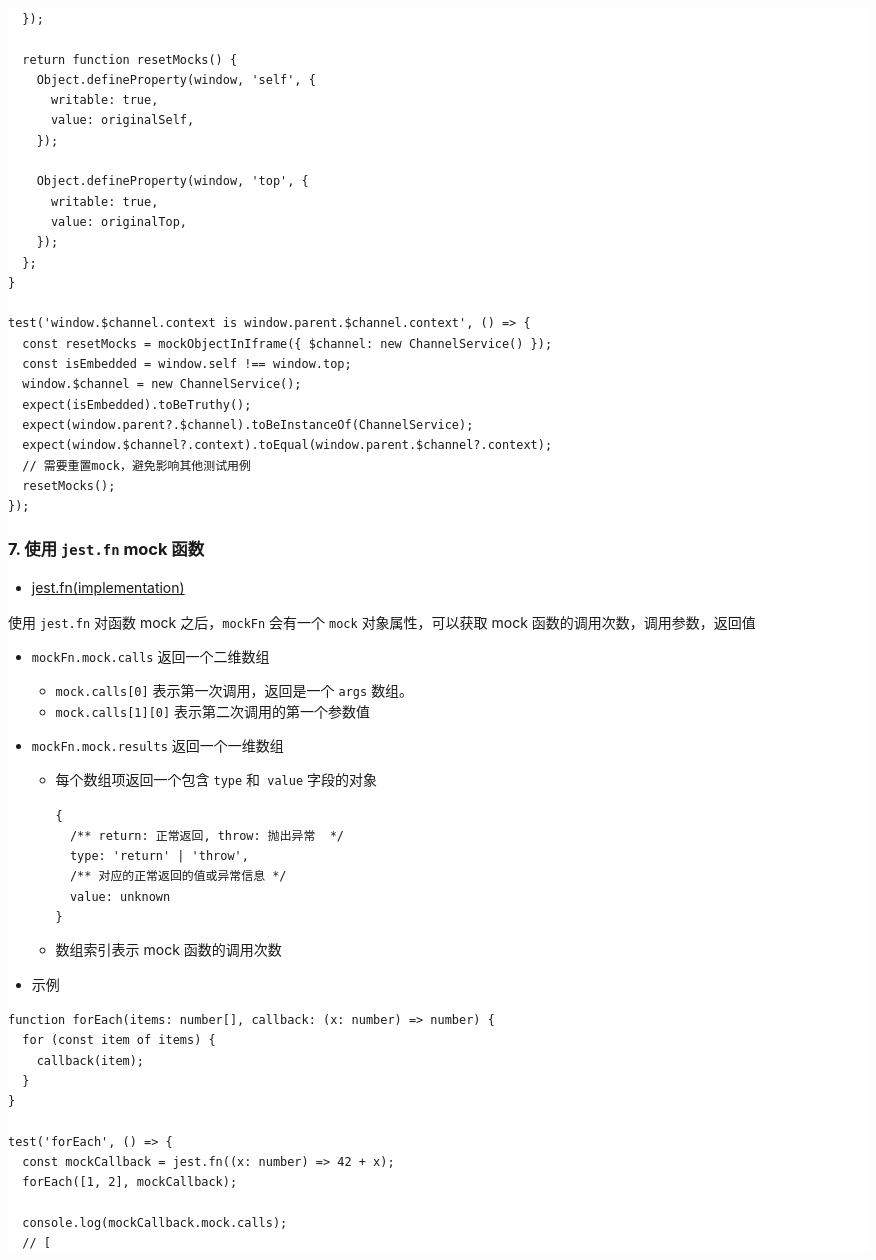 ```tsx
  });

  return function resetMocks() {
    Object.defineProperty(window, 'self', {
      writable: true,
      value: originalSelf,
    });

    Object.defineProperty(window, 'top', {
      writable: true,
      value: originalTop,
    });
  };
}

test('window.$channel.context is window.parent.$channel.context', () => {
  const resetMocks = mockObjectInIframe({ $channel: new ChannelService() });
  const isEmbedded = window.self !== window.top;
  window.$channel = new ChannelService();
  expect(isEmbedded).toBeTruthy();
  expect(window.parent?.$channel).toBeInstanceOf(ChannelService);
  expect(window.$channel?.context).toEqual(window.parent.$channel?.context);
  // 需要重置mock，避免影响其他测试用例
  resetMocks();
});
```

### 7. 使用 `jest.fn` mock 函数

- [jest.fn(implementation)](https://jestjs.io/docs/jest-object#jestfnimplementation)

使用 `jest.fn` 对函数 mock 之后，`mockFn` 会有一个 `mock` 对象属性，可以获取 mock 函数的调用次数，调用参数，返回值

- `mockFn.mock.calls` 返回一个二维数组

  - `mock.calls[0]` 表示第一次调用，返回是一个 `args` 数组。
  - `mock.calls[1][0]` 表示第二次调用的第一个参数值

- `mockFn.mock.results` 返回一个一维数组

  - 每个数组项返回一个包含 `type` 和` value` 字段的对象
    ```tsx
    {
      /** return: 正常返回, throw: 抛出异常  */
      type: 'return' | 'throw',
      /** 对应的正常返回的值或异常信息 */
      value: unknown
    }
    ```
  - 数组索引表示 mock 函数的调用次数

- 示例

```tsx
function forEach(items: number[], callback: (x: number) => number) {
  for (const item of items) {
    callback(item);
  }
}

test('forEach', () => {
  const mockCallback = jest.fn((x: number) => 42 + x);
  forEach([1, 2], mockCallback);

  console.log(mockCallback.mock.calls);
  // [
```